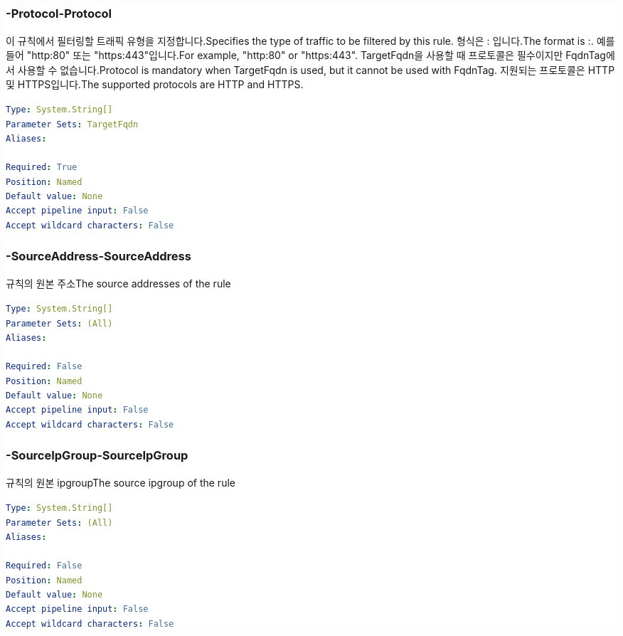 ### <span data-ttu-id="a6ec0-125">-Protocol</span><span class="sxs-lookup"><span data-stu-id="a6ec0-125">-Protocol</span></span>
<span data-ttu-id="a6ec0-126">이 규칙에서 필터링할 트래픽 유형을 지정합니다.</span><span class="sxs-lookup"><span data-stu-id="a6ec0-126">Specifies the type of traffic to be filtered by this rule.</span></span> <span data-ttu-id="a6ec0-127">형식은 <protocol type> : <port> 입니다.</span><span class="sxs-lookup"><span data-stu-id="a6ec0-127">The format is <protocol type>:<port>.</span></span> <span data-ttu-id="a6ec0-128">예를 들어 "http:80" 또는 "https:443"입니다.</span><span class="sxs-lookup"><span data-stu-id="a6ec0-128">For example, "http:80" or "https:443".</span></span>
<span data-ttu-id="a6ec0-129">TargetFqdn을 사용할 때 프로토콜은 필수이지만 FqdnTag에서 사용할 수 없습니다.</span><span class="sxs-lookup"><span data-stu-id="a6ec0-129">Protocol is mandatory when TargetFqdn is used, but it cannot be used with FqdnTag.</span></span> <span data-ttu-id="a6ec0-130">지원되는 프로토콜은 HTTP 및 HTTPS입니다.</span><span class="sxs-lookup"><span data-stu-id="a6ec0-130">The supported protocols are HTTP and HTTPS.</span></span>

```yaml
Type: System.String[]
Parameter Sets: TargetFqdn
Aliases:

Required: True
Position: Named
Default value: None
Accept pipeline input: False
Accept wildcard characters: False
```

### <span data-ttu-id="a6ec0-131">-SourceAddress</span><span class="sxs-lookup"><span data-stu-id="a6ec0-131">-SourceAddress</span></span>
<span data-ttu-id="a6ec0-132">규칙의 원본 주소</span><span class="sxs-lookup"><span data-stu-id="a6ec0-132">The source addresses of the rule</span></span>

```yaml
Type: System.String[]
Parameter Sets: (All)
Aliases:

Required: False
Position: Named
Default value: None
Accept pipeline input: False
Accept wildcard characters: False
```

### <span data-ttu-id="a6ec0-133">-SourceIpGroup</span><span class="sxs-lookup"><span data-stu-id="a6ec0-133">-SourceIpGroup</span></span>
<span data-ttu-id="a6ec0-134">규칙의 원본 ipgroup</span><span class="sxs-lookup"><span data-stu-id="a6ec0-134">The source ipgroup of the rule</span></span>

```yaml
Type: System.String[]
Parameter Sets: (All)
Aliases:

Required: False
Position: Named
Default value: None
Accept pipeline input: False
Accept wildcard characters: False
```
